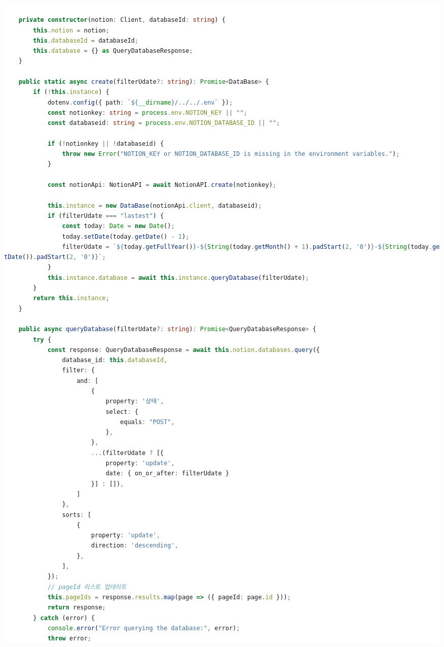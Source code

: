 ```typescript

    private constructor(notion: Client, databaseId: string) {
        this.notion = notion;
        this.databaseId = databaseId;
        this.database = {} as QueryDatabaseResponse;
    }

    public static async create(filterUdate?: string): Promise<DataBase> {
        if (!this.instance) {
            dotenv.config({ path: `${__dirname}/../../.env` });
            const notionkey: string = process.env.NOTION_KEY || "";
            const databaseid: string = process.env.NOTION_DATABASE_ID || "";

            if (!notionkey || !databaseid) {
                throw new Error("NOTION_KEY or NOTION_DATABASE_ID is missing in the environment variables.");
            }

            const notionApi: NotionAPI = await NotionAPI.create(notionkey);

            this.instance = new DataBase(notionApi.client, databaseid);
            if (filterUdate === "lastest") {
                const today: Date = new Date();
                today.setDate(today.getDate() - 1);
                filterUdate = `${today.getFullYear()}-${String(today.getMonth() + 1).padStart(2, '0')}-${String(today.getDate()).padStart(2, '0')}`;
            }
            this.instance.database = await this.instance.queryDatabase(filterUdate);
        }
        return this.instance;
    }

    public async queryDatabase(filterUdate?: string): Promise<QueryDatabaseResponse> {
        try {
            const response: QueryDatabaseResponse = await this.notion.databases.query({
                database_id: this.databaseId,
                filter: {
                    and: [
                        {
                            property: '상태',
                            select: {
                                equals: "POST",
                            },
                        },
                        ...(filterUdate ? [{
                            property: 'update',
                            date: { on_or_after: filterUdate }
                        }] : []),
                    ]
                },
                sorts: [
                    {
                        property: 'update',
                        direction: 'descending',
                    },
                ],
            });
            // pageId 리스트 업데이트
            this.pageIds = response.results.map(page => ({ pageId: page.id }));
            return response;
        } catch (error) {
            console.error("Error querying the database:", error);
            throw error;
```